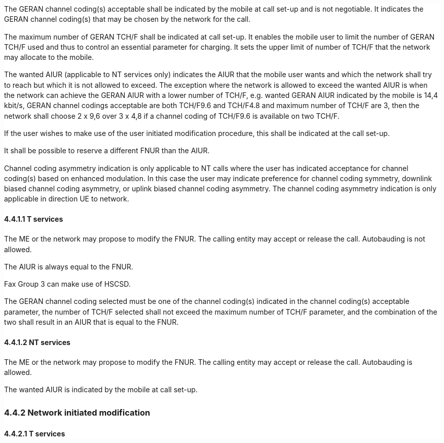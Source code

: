 The GERAN channel coding(s) acceptable shall be indicated by the mobile
at call set-up and is not negotiable. It indicates the GERAN channel
coding(s) that may be chosen by the network for the call.

The maximum number of GERAN TCH/F shall be indicated at call set-up. It
enables the mobile user to limit the number of GERAN TCH/F used and thus
to control an essential parameter for charging. It sets the upper limit
of number of TCH/F that the network may allocate to the mobile.

The wanted AIUR (applicable to NT services only) indicates the AIUR that
the mobile user wants and which the network shall try to reach but which
it is not allowed to exceed. The exception where the network is allowed
to exceed the wanted AIUR is when the network can achieve the GERAN AIUR
with a lower number of TCH/F, e.g. wanted GERAN AIUR indicated by the
mobile is 14,4 kbit/s, GERAN channel codings acceptable are both
TCH/F9.6 and TCH/F4.8 and maximum number of TCH/F are 3, then the
network shall choose 2 x 9,6 over 3 x 4,8 if a channel coding of
TCH/F9.6 is available on two TCH/F.

If the user wishes to make use of the user initiated modification
procedure, this shall be indicated at the call set-up.

It shall be possible to reserve a different FNUR than the AIUR.

Channel coding asymmetry indication is only applicable to NT calls where
the user has indicated acceptance for channel coding(s) based on
enhanced modulation. In this case the user may indicate preference for
channel coding symmetry, downlink biased channel coding asymmetry, or
uplink biased channel coding asymmetry. The channel coding asymmetry
indication is only applicable in direction UE to network.

#### 4.4.1.1 T services

The ME or the network may propose to modify the FNUR. The calling entity
may accept or release the call. Autobauding is not allowed.

The AIUR is always equal to the FNUR.

Fax Group 3 can make use of HSCSD.

The GERAN channel coding selected must be one of the channel coding(s)
indicated in the channel coding(s) acceptable parameter, the number of
TCH/F selected shall not exceed the maximum number of TCH/F parameter,
and the combination of the two shall result in an AIUR that is equal to
the FNUR.

#### 4.4.1.2 NT services

The ME or the network may propose to modify the FNUR. The calling entity
may accept or release the call. Autobauding is allowed.

The wanted AIUR is indicated by the mobile at call set-up.

### 4.4.2 Network initiated modification

#### 4.4.2.1 T services
